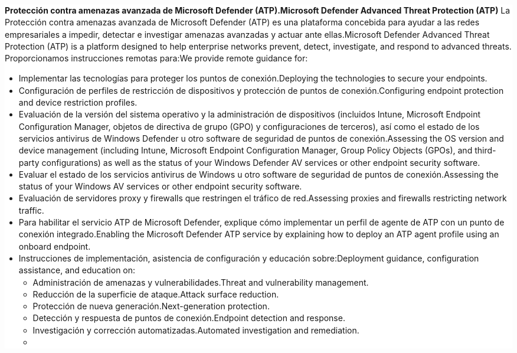 

<tr class="even">
<td><span data-ttu-id="6bf37-318"><strong>Protección contra amenazas avanzada de Microsoft Defender (ATP).</strong></span><span class="sxs-lookup"><span data-stu-id="6bf37-318"><strong>Microsoft Defender Advanced Threat Protection (ATP)</strong></span></span></td>
<td>  <span data-ttu-id="6bf37-319">La Protección contra amenazas avanzada de Microsoft Defender (ATP) es una plataforma concebida para ayudar a las redes empresariales a impedir, detectar e investigar amenazas avanzadas y actuar ante ellas.</span><span class="sxs-lookup"><span data-stu-id="6bf37-319">Microsoft Defender Advanced Threat Protection (ATP) is a platform designed to help enterprise networks prevent, detect, investigate, and respond to advanced threats.</span></span>  
  <span data-ttu-id="6bf37-320">Proporcionamos instrucciones remotas para:</span><span class="sxs-lookup"><span data-stu-id="6bf37-320">We provide remote guidance for:</span></span>
<ul>
<li>  <span data-ttu-id="6bf37-321">Implementar las tecnologías para proteger los puntos de conexión.</span><span class="sxs-lookup"><span data-stu-id="6bf37-321">Deploying the technologies to secure your endpoints.</span></span>  </li>
<li>  <span data-ttu-id="6bf37-322">Configuración de perfiles de restricción de dispositivos y protección de puntos de conexión.</span><span class="sxs-lookup"><span data-stu-id="6bf37-322">Configuring endpoint protection and device restriction profiles.</span></span>  </li>
<li>  <span data-ttu-id="6bf37-323">Evaluación de la versión del sistema operativo y la administración de dispositivos (incluidos Intune, Microsoft Endpoint Configuration Manager, objetos de directiva de grupo (GPO) y configuraciones de terceros), así como el estado de los servicios antivirus de Windows Defender u otro software de seguridad de puntos de conexión.</span><span class="sxs-lookup"><span data-stu-id="6bf37-323">Assessing the OS version and device management (including Intune, Microsoft Endpoint Configuration Manager, Group Policy Objects (GPOs), and third-party configurations) as well as the status of your Windows Defender AV services or other endpoint security software.</span></span>  </li>
<li>  <span data-ttu-id="6bf37-324">Evaluar el estado de los servicios antivirus de Windows u otro software de seguridad de puntos de conexión.</span><span class="sxs-lookup"><span data-stu-id="6bf37-324">Assessing the status of your Windows AV services or other endpoint security software.</span></span>  </li>
<li>  <span data-ttu-id="6bf37-325">Evaluación de servidores proxy y firewalls que restringen el tráfico de red.</span><span class="sxs-lookup"><span data-stu-id="6bf37-325">Assessing proxies and firewalls restricting network traffic.</span></span>  </li>
<li>  <span data-ttu-id="6bf37-326">Para habilitar el servicio ATP de Microsoft Defender, explique cómo implementar un perfil de agente de ATP con un punto de conexión integrado.</span><span class="sxs-lookup"><span data-stu-id="6bf37-326">Enabling the Microsoft Defender ATP service by explaining how to deploy an ATP agent profile using an onboard endpoint.</span></span>  </li>
<li>  <span data-ttu-id="6bf37-327">Instrucciones de implementación, asistencia de configuración y educación sobre:</span><span class="sxs-lookup"><span data-stu-id="6bf37-327">Deployment guidance, configuration assistance, and education on:</span></span>
<ul>
<li>  
  <span data-ttu-id="6bf37-328">Administración de amenazas y vulnerabilidades.</span><span class="sxs-lookup"><span data-stu-id="6bf37-328">Threat and vulnerability management.</span></span>  
  </li>
<li>  
  <span data-ttu-id="6bf37-329">Reducción de la superficie de ataque.</span><span class="sxs-lookup"><span data-stu-id="6bf37-329">Attack surface reduction.</span></span>  
  </li>
<li>  
  <span data-ttu-id="6bf37-330">Protección de nueva generación.</span><span class="sxs-lookup"><span data-stu-id="6bf37-330">Next-generation protection.</span></span>  
  </li>
<li>  
  <span data-ttu-id="6bf37-331">Detección y respuesta de puntos de conexión.</span><span class="sxs-lookup"><span data-stu-id="6bf37-331">Endpoint detection and response.</span></span>  
  </li>
<li>  
  <span data-ttu-id="6bf37-332">Investigación y corrección automatizadas.</span><span class="sxs-lookup"><span data-stu-id="6bf37-332">Automated investigation and remediation.</span></span>  
  </li>
<li>  